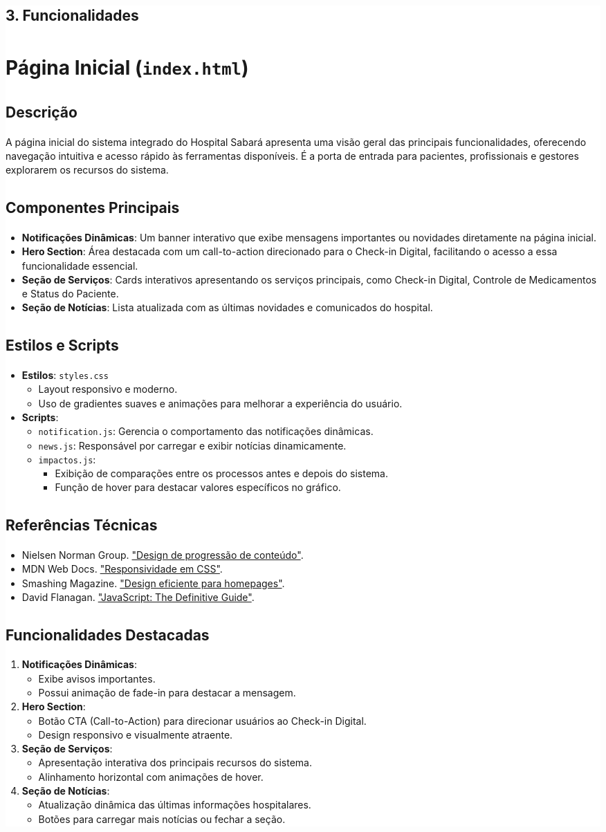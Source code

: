 ## **3. Funcionalidades**

# Página Inicial (`index.html`)

## Descrição
A página inicial do sistema integrado do Hospital Sabará apresenta uma visão geral das principais funcionalidades, oferecendo navegação intuitiva e acesso rápido às ferramentas disponíveis. É a porta de entrada para pacientes, profissionais e gestores explorarem os recursos do sistema.

## Componentes Principais
- **Notificações Dinâmicas**: Um banner interativo que exibe mensagens importantes ou novidades diretamente na página inicial.
- **Hero Section**: Área destacada com um call-to-action direcionado para o Check-in Digital, facilitando o acesso a essa funcionalidade essencial.
- **Seção de Serviços**: Cards interativos apresentando os serviços principais, como Check-in Digital, Controle de Medicamentos e Status do Paciente.
- **Seção de Notícias**: Lista atualizada com as últimas novidades e comunicados do hospital.

## Estilos e Scripts
- **Estilos**: `styles.css`
  - Layout responsivo e moderno.
  - Uso de gradientes suaves e animações para melhorar a experiência do usuário.
- **Scripts**:
  - `notification.js`: Gerencia o comportamento das notificações dinâmicas.
  - `news.js`: Responsável por carregar e exibir notícias dinamicamente.
  - `impactos.js`:
    - Exibição de comparações entre os processos antes e depois do sistema.
    - Função de hover para destacar valores específicos no gráfico.

## Referências Técnicas
- Nielsen Norman Group. ["Design de progressão de conteúdo"](https://www.nngroup.com/).
- MDN Web Docs. ["Responsividade em CSS"](https://developer.mozilla.org/en-US/docs/Learn/CSS/CSS_layout/Responsive_Design).
- Smashing Magazine. ["Design eficiente para homepages"](https://www.smashingmagazine.com/).
- David Flanagan. ["JavaScript: The Definitive Guide"](https://www.oreilly.com/library/view/javascript-the-definitive/9781491952023/).

## Funcionalidades Destacadas
1. **Notificações Dinâmicas**:
   - Exibe avisos importantes.
   - Possui animação de fade-in para destacar a mensagem.
2. **Hero Section**:
   - Botão CTA (Call-to-Action) para direcionar usuários ao Check-in Digital.
   - Design responsivo e visualmente atraente.
3. **Seção de Serviços**:
   - Apresentação interativa dos principais recursos do sistema.
   - Alinhamento horizontal com animações de hover.
4. **Seção de Notícias**:
   - Atualização dinâmica das últimas informações hospitalares.
   - Botões para carregar mais notícias ou fechar a seção.
